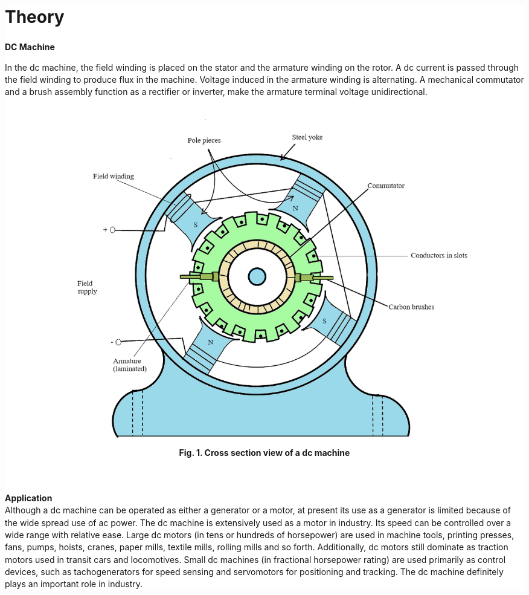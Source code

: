 # Theory

<b>DC Machine</b><br/>

In the dc machine, the field winding is placed on the stator and the armature winding on the rotor. A dc current is passed through the field winding to
produce flux in the machine. Voltage induced in the armature winding is alternating. A mechanical commutator and a brush assembly function as a rectifier or inverter, make the
armature terminal voltage unidirectional.<br/><br>

<div align="center">
<img   src="./images/motor2.png" style="width:80%;height:80%" alt=""><br/> 
<b>Fig. 1. Cross section view of a dc machine</b>
</div><br>

<br/><b>Application</b><br/>
Although a dc machine can be operated as either a generator or a motor, at present its use as a generator is limited because of the wide spread use of ac power. The dc machine is extensively
used as a motor in industry. Its speed can be controlled over a wide range with relative ease. Large dc motors (in tens or hundreds of horsepower) are used in machine tools, printing
presses, fans, pumps, hoists, cranes, paper mills, textile mills, rolling mills and so forth. Additionally, dc motors still dominate as traction motors used in transit cars and locomotives.
Small dc machines (in fractional horsepower rating) are used primarily as control devices, such as tachogenerators for speed sensing and servomotors for positioning and tracking.
The dc machine definitely plays an important role in industry.<br/>
